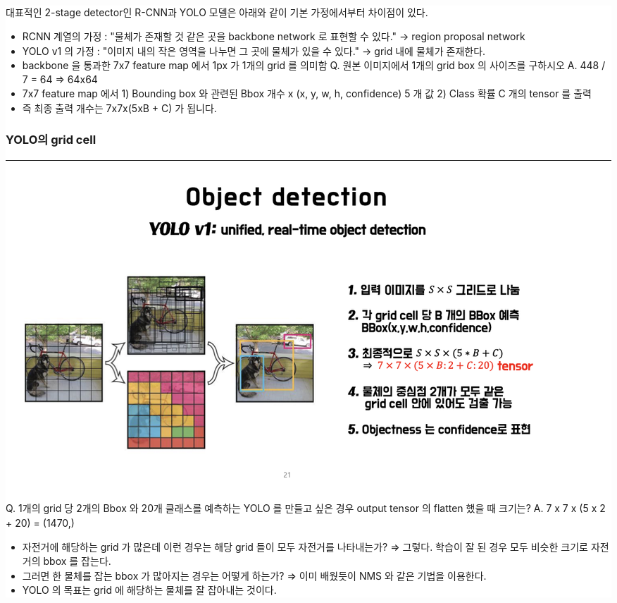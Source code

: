 대표적인 2-stage detector인 R-CNN과 YOLO 모델은 아래와 같이 기본 가정에서부터 차이점이 있다.

- RCNN 계열의 가정 :
"물체가 존재할 것 같은 곳을 backbone network 로 표현할 수 있다." → region proposal network
- YOLO v1 의 가정 :
"이미지 내의 작은 영역을 나누면 그 곳에 물체가 있을 수 있다." → grid 내에 물체가 존재한다.
- backbone 을 통과한 7x7 feature map 에서 1px 가 1개의 grid 를 의미함 Q. 원본 이미지에서 1개의 grid box 의 사이즈를 구하시오 A. 448 / 7 = 64 ⇒ 64x64
- 7x7 feature map 에서 1) Bounding box 와 관련된 Bbox 개수 x (x, y, w, h, confidence) 5 개 값 2) Class 확률 C 개의 tensor 를 출력
- 즉 최종 출력 개수는 7x7x(5xB + C) 가 됩니다.

### YOLO의 grid cell

---

![images04.png](./images/images04.png)

Q. 1개의 grid 당 2개의 Bbox 와 20개 클래스를 예측하는 YOLO 를 만들고 싶은 경우 output tensor 의 flatten 했을 때 크기는? A. 7 x 7 x (5 x 2 + 20) = (1470,)

- 자전거에 해당하는 grid 가 많은데 이런 경우는 해당 grid 들이 모두 자전거를 나타내는가? ⇒ 그렇다. 학습이 잘 된 경우 모두 비슷한 크기로 자전거의 bbox 를 잡는다.
- 그러면 한 물체를 잡는 bbox 가 많아지는 경우는 어떻게 하는가? ⇒ 이미 배웠듯이 NMS 와 같은 기법을 이용한다.
- YOLO 의 목표는 grid 에 해당하는 물체를 잘 잡아내는 것이다.

